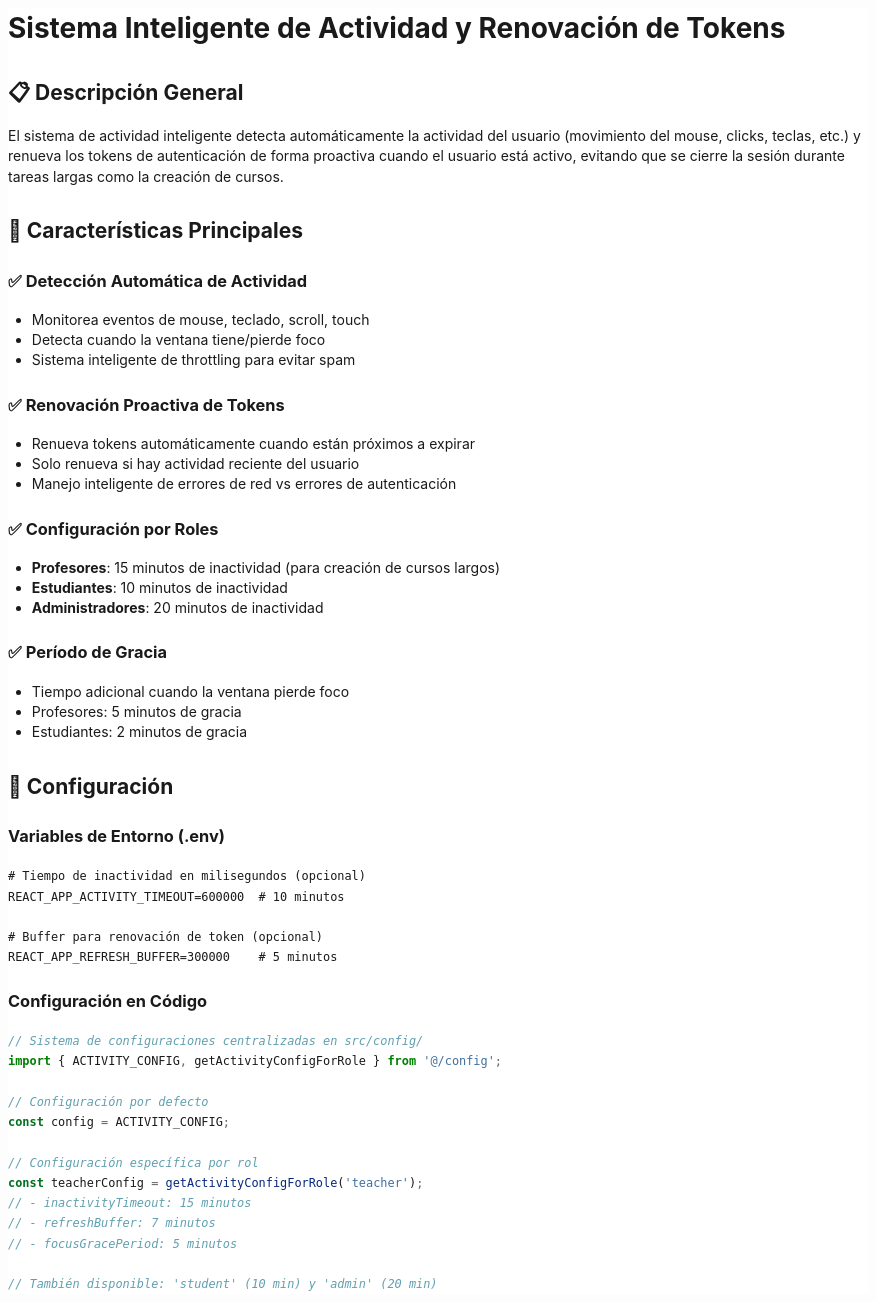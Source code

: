 # Sistema Inteligente de Actividad y Renovación de Tokens

## 📋 Descripción General

El sistema de actividad inteligente detecta automáticamente la actividad del usuario (movimiento del mouse, clicks, teclas, etc.) y renueva los tokens de autenticación de forma proactiva cuando el usuario está activo, evitando que se cierre la sesión durante tareas largas como la creación de cursos.

## 🎯 Características Principales

### ✅ Detección Automática de Actividad
- Monitorea eventos de mouse, teclado, scroll, touch
- Detecta cuando la ventana tiene/pierde foco
- Sistema inteligente de throttling para evitar spam

### ✅ Renovación Proactiva de Tokens
- Renueva tokens automáticamente cuando están próximos a expirar
- Solo renueva si hay actividad reciente del usuario
- Manejo inteligente de errores de red vs errores de autenticación

### ✅ Configuración por Roles
- **Profesores**: 15 minutos de inactividad (para creación de cursos largos)
- **Estudiantes**: 10 minutos de inactividad 
- **Administradores**: 20 minutos de inactividad

### ✅ Período de Gracia
- Tiempo adicional cuando la ventana pierde foco
- Profesores: 5 minutos de gracia
- Estudiantes: 2 minutos de gracia

## 🔧 Configuración

### Variables de Entorno (.env)

```env
# Tiempo de inactividad en milisegundos (opcional)
REACT_APP_ACTIVITY_TIMEOUT=600000  # 10 minutos

# Buffer para renovación de token (opcional)
REACT_APP_REFRESH_BUFFER=300000    # 5 minutos
```

### Configuración en Código

```typescript
// Sistema de configuraciones centralizadas en src/config/
import { ACTIVITY_CONFIG, getActivityConfigForRole } from '@/config';

// Configuración por defecto
const config = ACTIVITY_CONFIG;

// Configuración específica por rol  
const teacherConfig = getActivityConfigForRole('teacher');
// - inactivityTimeout: 15 minutos
// - refreshBuffer: 7 minutos  
// - focusGracePeriod: 5 minutos

// También disponible: 'student' (10 min) y 'admin' (20 min)
```
